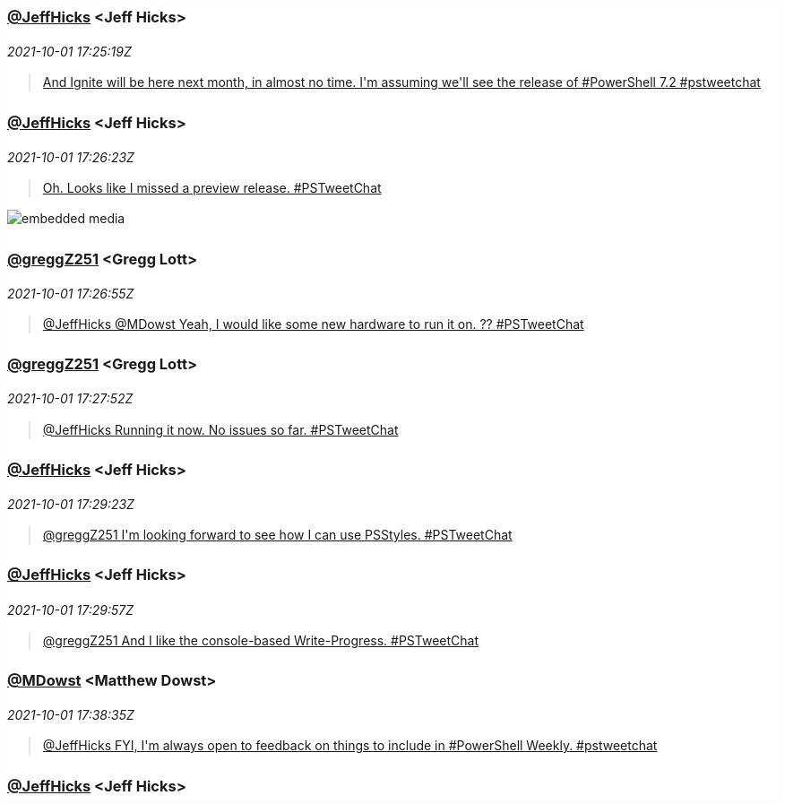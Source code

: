 ### [@JeffHicks](https://twitter.com/JeffHicks) \<Jeff Hicks\>

*2021-10-01 17:25:19Z*
> [And Ignite will be here next month, in almost no time. I'm assuming we'll see the release of #PowerShell 7.2 #pstweetchat](https://twitter.com/JeffHicks/status/1443990423693926410)

### [@JeffHicks](https://twitter.com/JeffHicks) \<Jeff Hicks\>

*2021-10-01 17:26:23Z*
> [Oh. Looks like I missed a preview release. #PSTweetChat](https://twitter.com/JeffHicks/status/1443990690338205699)

![embedded media](https://pbs.twimg.com/media/FAoV4CoUYAQaqrJ.jpg)

### [@greggZ251](https://twitter.com/greggZ251) \<Gregg Lott\>

*2021-10-01 17:26:55Z*
> [@JeffHicks @MDowst Yeah, I would like some new hardware to run it on. ?? #PSTweetChat](https://twitter.com/greggZ251/status/1443990825780879360)

### [@greggZ251](https://twitter.com/greggZ251) \<Gregg Lott\>

*2021-10-01 17:27:52Z*
> [@JeffHicks Running it now. No issues so far. #PSTweetChat](https://twitter.com/greggZ251/status/1443991066361876493)

### [@JeffHicks](https://twitter.com/JeffHicks) \<Jeff Hicks\>

*2021-10-01 17:29:23Z*
> [@greggZ251 I'm looking forward to see how I can use PSStyles. #PSTweetChat](https://twitter.com/JeffHicks/status/1443991448085360642)

### [@JeffHicks](https://twitter.com/JeffHicks) \<Jeff Hicks\>

*2021-10-01 17:29:57Z*
> [@greggZ251 And I like the console-based Write-Progress. #PSTweetChat](https://twitter.com/JeffHicks/status/1443991588753997833)

### [@MDowst](https://twitter.com/MDowst) \<Matthew Dowst\>

*2021-10-01 17:38:35Z*
> [@JeffHicks FYI, I'm always open to feedback on things to include in #PowerShell Weekly. #pstweetchat](https://twitter.com/MDowst/status/1443993761101631490)

### [@JeffHicks](https://twitter.com/JeffHicks) \<Jeff Hicks\>
